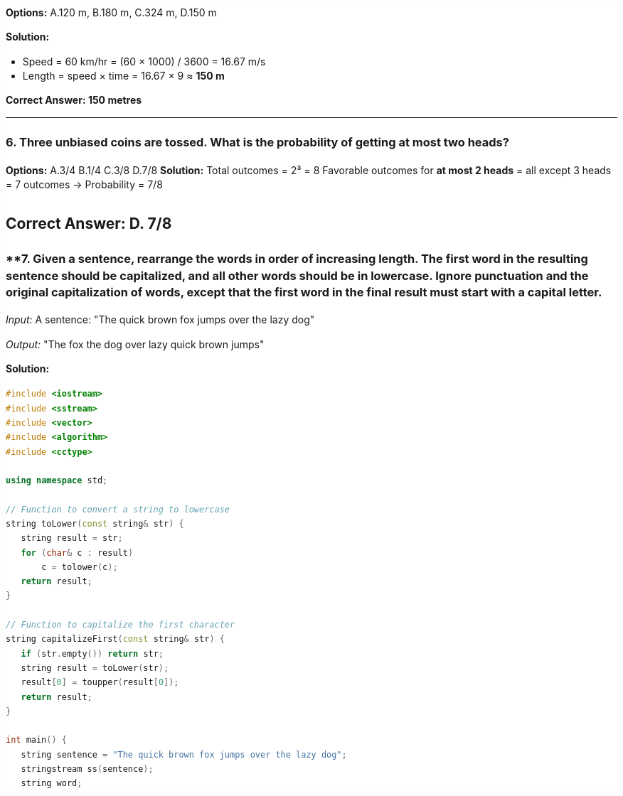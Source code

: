 **Options:**
A.120 m,  B.180 m,  C.324 m,  D.150 m

**Solution:**
* Speed = 60 km/hr = (60 × 1000) / 3600 = 16.67 m/s
* Length = speed × time = 16.67 × 9 ≈ **150 m**

 **Correct Answer: 150 metres**

---

### **6. Three unbiased coins are tossed. What is the probability of getting at most two heads?**

**Options:**
A.3/4  B.1/4  C.3/8  D.7/8
 **Solution:**
Total outcomes = 2³ = 8
Favorable outcomes for **at most 2 heads** = all except 3 heads = 7 outcomes
→ Probability = 7/8

**Correct Answer: D. 7/8**
---
### **7. Given a sentence, rearrange the words in order of increasing length. The first word in the resulting sentence should be capitalized, and all other words should be in lowercase. Ignore punctuation and the original capitalization of words, except that the first word in the final result must start with a capital letter.

*Input:*
A sentence: "The quick brown fox jumps over the lazy dog"

*Output:*
"The fox the dog over lazy quick brown jumps"

 **Solution:**
 ```cpp
#include <iostream>
#include <sstream>
#include <vector>
#include <algorithm>
#include <cctype>

using namespace std;

// Function to convert a string to lowercase
string toLower(const string& str) {
    string result = str;
    for (char& c : result)
        c = tolower(c);
    return result;
}

// Function to capitalize the first character
string capitalizeFirst(const string& str) {
    if (str.empty()) return str;
    string result = toLower(str);
    result[0] = toupper(result[0]);
    return result;
}

int main() {
    string sentence = "The quick brown fox jumps over the lazy dog";
    stringstream ss(sentence);
    string word;
 ```